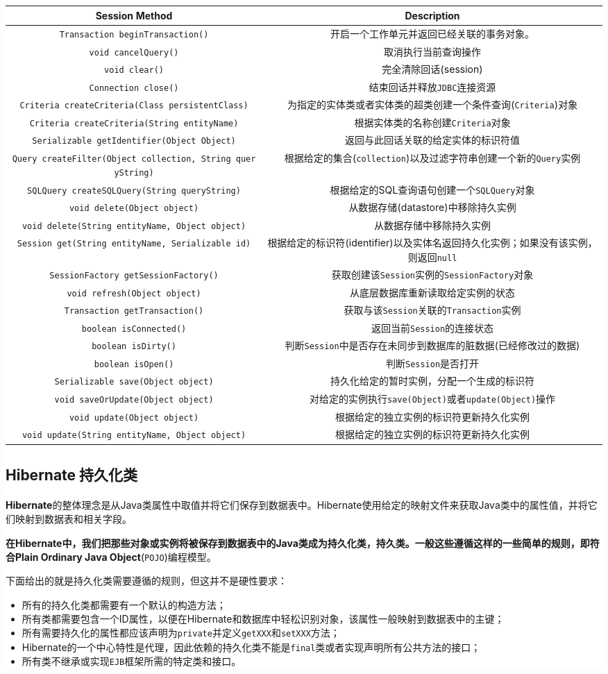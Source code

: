 |Session Method|Description|
|:-------:|:-----:|
|``Transaction beginTransaction()``|开启一个工作单元并返回已经关联的事务对象。|
|``void cancelQuery()``|取消执行当前查询操作|
|``void clear()``|完全清除回话(session)|
|``Connection close()``|结束回话并释放``JDBC``连接资源|
|``Criteria createCriteria(Class persistentClass)``|为指定的实体类或者实体类的超类创建一个条件查询(``Criteria``)对象|
|``Criteria createCriteria(String entityName)``|根据实体类的名称创建``Criteria``对象|
|``Serializable getIdentifier(Object Object)``|返回与此回话关联的给定实体的标识符值|
|``Query createFilter(Object collection, String queryString)``|根据给定的集合(``collection``)以及过滤字符串创建一个新的``Query``实例|
|``SQLQuery createSQLQuery(String queryString)``|根据给定的SQL查询语句创建一个``SQLQuery``对象|
|``void delete(Object object)``|从数据存储(datastore)中移除持久实例|
|``void delete(String entityName, Object object)``|从数据存储中移除持久实例|
|``Session get(String entityName, Serializable id)``|根据给定的标识符(identifier)以及实体名返回持久化实例；如果没有该实例，则返回``null``|
|``SessionFactory getSessionFactory()``|获取创建该``Session``实例的``SessionFactory``对象|
|``void refresh(Object object)``|从底层数据库重新读取给定实例的状态|
|``Transaction getTransaction()``|获取与该``Session``关联的``Transaction``实例|
|``boolean isConnected()``|返回当前``Session``的连接状态|
|``boolean isDirty()``|判断``Session``中是否存在未同步到数据库的脏数据(已经修改过的数据)|
|``boolean isOpen()``|判断``Session``是否打开|
|``Serializable save(Object object)``|持久化给定的暂时实例，分配一个生成的标识符|
|``void saveOrUpdate(Object object)``|对给定的实例执行``save(Object)``或者``update(Object)``操作|
|``void update(Object object)``|根据给定的独立实例的标识符更新持久化实例|
|``void update(String entityName, Object object)``|根据给定的独立实例的标识符更新持久化实例|

## Hibernate 持久化类

**Hibernate**的整体理念是从Java类属性中取值并将它们保存到数据表中。Hibernate使用给定的映射文件来获取Java类中的属性值，并将它们映射到数据表和相关字段。

**在Hibernate中，我们把那些对象或实例将被保存到数据表中的Java类成为持久化类，持久类。**一般这些遵循这样的一些简单的规则，即符合**Plain Ordinary Java Object**(``POJO``)编程模型。

下面给出的就是持久化类需要遵循的规则，但这并不是硬性要求：

- 所有的持久化类都需要有一个默认的构造方法；
- 所有类都需要包含一个ID属性，以便在Hibernate和数据库中轻松识别对象，该属性一般映射到数据表中的主键；
- 所有需要持久化的属性都应该声明为``private``并定义``getXXX``和``setXXX``方法；
- Hibernate的一个中心特性是代理，因此依赖的持久化类不能是``final``类或者实现声明所有公共方法的接口；
- 所有类不继承或实现``EJB``框架所需的特定类和接口。
